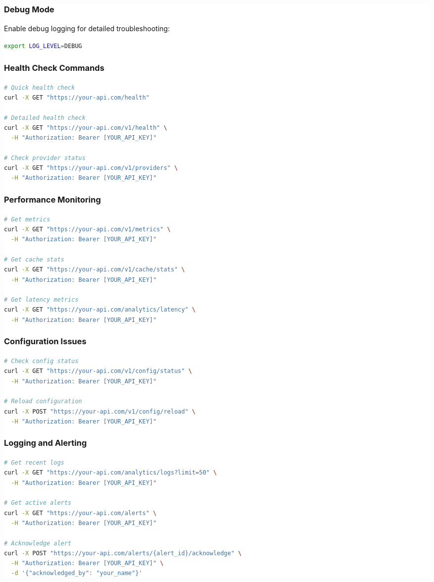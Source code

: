 ### Debug Mode

Enable debug logging for detailed troubleshooting:

```bash
export LOG_LEVEL=DEBUG
```

### Health Check Commands

```bash
# Quick health check
curl -X GET "https://your-api.com/health"

# Detailed health check
curl -X GET "https://your-api.com/v1/health" \
  -H "Authorization: Bearer [YOUR_API_KEY]"

# Check provider status
curl -X GET "https://your-api.com/v1/providers" \
  -H "Authorization: Bearer [YOUR_API_KEY]"
```

### Performance Monitoring

```bash
# Get metrics
curl -X GET "https://your-api.com/v1/metrics" \
  -H "Authorization: Bearer [YOUR_API_KEY]"

# Get cache stats
curl -X GET "https://your-api.com/v1/cache/stats" \
  -H "Authorization: Bearer [YOUR_API_KEY]"

# Get latency metrics
curl -X GET "https://your-api.com/analytics/latency" \
  -H "Authorization: Bearer [YOUR_API_KEY]"
```

### Configuration Issues

```bash
# Check config status
curl -X GET "https://your-api.com/v1/config/status" \
  -H "Authorization: Bearer [YOUR_API_KEY]"

# Reload configuration
curl -X POST "https://your-api.com/v1/config/reload" \
  -H "Authorization: Bearer [YOUR_API_KEY]"
```

### Logging and Alerting

```bash
# Get recent logs
curl -X GET "https://your-api.com/analytics/logs?limit=50" \
  -H "Authorization: Bearer [YOUR_API_KEY]"

# Get active alerts
curl -X GET "https://your-api.com/alerts" \
  -H "Authorization: Bearer [YOUR_API_KEY]"

# Acknowledge alert
curl -X POST "https://your-api.com/alerts/{alert_id}/acknowledge" \
  -H "Authorization: Bearer [YOUR_API_KEY]" \
  -d '{"acknowledged_by": "your_name"}'
```